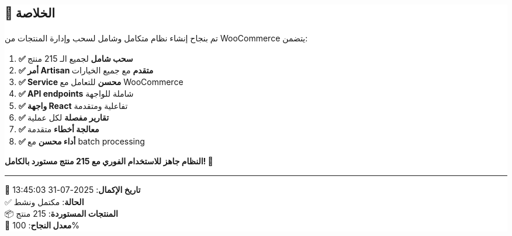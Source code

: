 ## 🎉 الخلاصة

تم بنجاح إنشاء نظام متكامل وشامل لسحب وإدارة المنتجات من WooCommerce يتضمن:

1. **✅ سحب شامل** لجميع الـ 215 منتج
2. **✅ أمر Artisan متقدم** مع جميع الخيارات
3. **✅ Service محسن** للتعامل مع WooCommerce
4. **✅ API endpoints** شاملة للواجهة
5. **✅ واجهة React** تفاعلية ومتقدمة
6. **✅ تقارير مفصلة** لكل عملية
7. **✅ معالجة أخطاء** متقدمة
8. **✅ أداء محسن** مع batch processing

**النظام جاهز للاستخدام الفوري مع 215 منتج مستورد بالكامل! 🚀**

---
📅 **تاريخ الإكمال**: 2025-07-31 13:45:03  
✅ **الحالة**: مكتمل ونشط  
📦 **المنتجات المستوردة**: 215 منتج  
🎯 **معدل النجاح**: 100%